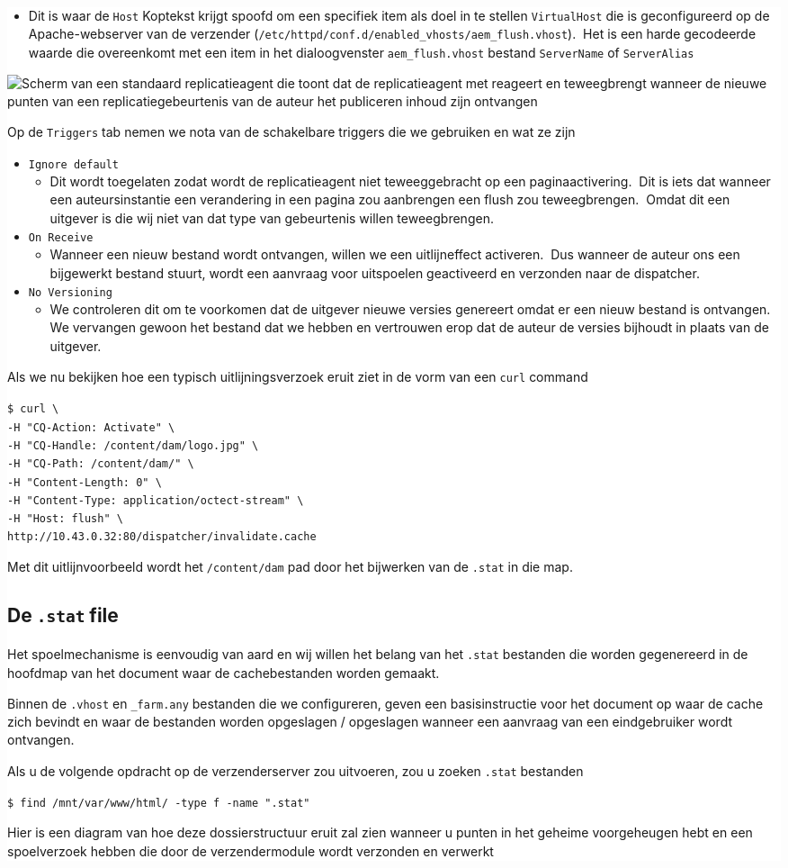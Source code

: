    - Dit is waar de `Host` Koptekst krijgt spoofd om een specifiek item als doel in te stellen `VirtualHost` die is geconfigureerd op de Apache-webserver van de verzender (`/etc/httpd/conf.d/enabled_vhosts/aem_flush.vhost`).  Het is een harde gecodeerde waarde die overeenkomt met een item in het dialoogvenster `aem_flush.vhost` bestand `ServerName` of `ServerAlias`

![Scherm van een standaard replicatieagent die toont dat de replicatieagent met reageert en teweegbrengt wanneer de nieuwe punten van een replicatiegebeurtenis van de auteur het publiceren inhoud zijn ontvangen](assets/disp-flush-agent4.png "disp-flush-agent4")

Op de `Triggers` tab nemen we nota van de schakelbare triggers die we gebruiken en wat ze zijn

- `Ignore default`
   - Dit wordt toegelaten zodat wordt de replicatieagent niet teweeggebracht op een paginaactivering.  Dit is iets dat wanneer een auteursinstantie een verandering in een pagina zou aanbrengen een flush zou teweegbrengen.  Omdat dit een uitgever is die wij niet van dat type van gebeurtenis willen teweegbrengen.
- `On Receive`
   - Wanneer een nieuw bestand wordt ontvangen, willen we een uitlijneffect activeren.  Dus wanneer de auteur ons een bijgewerkt bestand stuurt, wordt een aanvraag voor uitspoelen geactiveerd en verzonden naar de dispatcher.
- `No Versioning`
   - We controleren dit om te voorkomen dat de uitgever nieuwe versies genereert omdat er een nieuw bestand is ontvangen.  We vervangen gewoon het bestand dat we hebben en vertrouwen erop dat de auteur de versies bijhoudt in plaats van de uitgever.

Als we nu bekijken hoe een typisch uitlijningsverzoek eruit ziet in de vorm van een `curl` command

```
$ curl \ 
-H "CQ-Action: Activate" \ 
-H "CQ-Handle: /content/dam/logo.jpg" \ 
-H "CQ-Path: /content/dam/" \ 
-H "Content-Length: 0" \  
-H "Content-Type: application/octect-stream" \ 
-H "Host: flush" \ 
http://10.43.0.32:80/dispatcher/invalidate.cache
```

Met dit uitlijnvoorbeeld wordt het `/content/dam` pad door het bijwerken van de `.stat` in die map.

## De `.stat` file

Het spoelmechanisme is eenvoudig van aard en wij willen het belang van het `.stat` bestanden die worden gegenereerd in de hoofdmap van het document waar de cachebestanden worden gemaakt.

Binnen de `.vhost` en `_farm.any` bestanden die we configureren, geven een basisinstructie voor het document op waar de cache zich bevindt en waar de bestanden worden opgeslagen / opgeslagen wanneer een aanvraag van een eindgebruiker wordt ontvangen.

Als u de volgende opdracht op de verzenderserver zou uitvoeren, zou u zoeken `.stat` bestanden

```
$ find /mnt/var/www/html/ -type f -name ".stat"
```

Hier is een diagram van hoe deze dossierstructuur eruit zal zien wanneer u punten in het geheime voorgeheugen hebt en een spoelverzoek hebben die door de verzendermodule wordt verzonden en verwerkt

